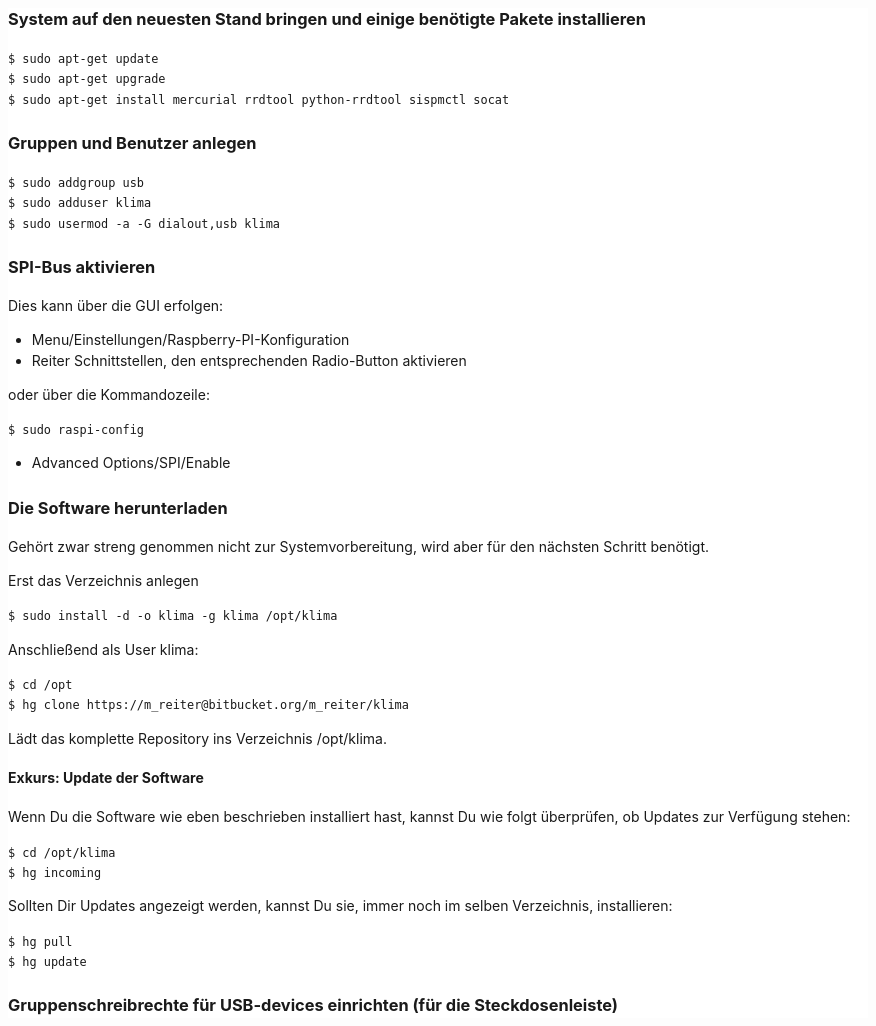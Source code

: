 ### System auf den neuesten Stand bringen und einige benötigte Pakete installieren

    $ sudo apt-get update
    $ sudo apt-get upgrade
    $ sudo apt-get install mercurial rrdtool python-rrdtool sispmctl socat

### Gruppen und Benutzer anlegen

    $ sudo addgroup usb
    $ sudo adduser klima
    $ sudo usermod -a -G dialout,usb klima

### SPI-Bus aktivieren

Dies kann über die GUI erfolgen:

- Menu/Einstellungen/Raspberry-PI-Konfiguration
- Reiter Schnittstellen, den entsprechenden Radio-Button aktivieren

oder über die Kommandozeile:

    $ sudo raspi-config

- Advanced Options/SPI/Enable

### Die Software herunterladen

Gehört zwar streng genommen nicht zur Systemvorbereitung, wird aber für den nächsten Schritt benötigt.

Erst das Verzeichnis anlegen

    $ sudo install -d -o klima -g klima /opt/klima

Anschließend als User klima:

    $ cd /opt
    $ hg clone https://m_reiter@bitbucket.org/m_reiter/klima

Lädt das komplette Repository ins Verzeichnis /opt/klima.

#### Exkurs: Update der Software

Wenn Du die Software wie eben beschrieben installiert hast, kannst Du wie folgt überprüfen, ob Updates zur Verfügung stehen:

    $ cd /opt/klima
    $ hg incoming

Sollten Dir Updates angezeigt werden, kannst Du sie, immer noch im selben Verzeichnis, installieren:

    $ hg pull
    $ hg update

### Gruppenschreibrechte für USB-devices einrichten (für die Steckdosenleiste)
